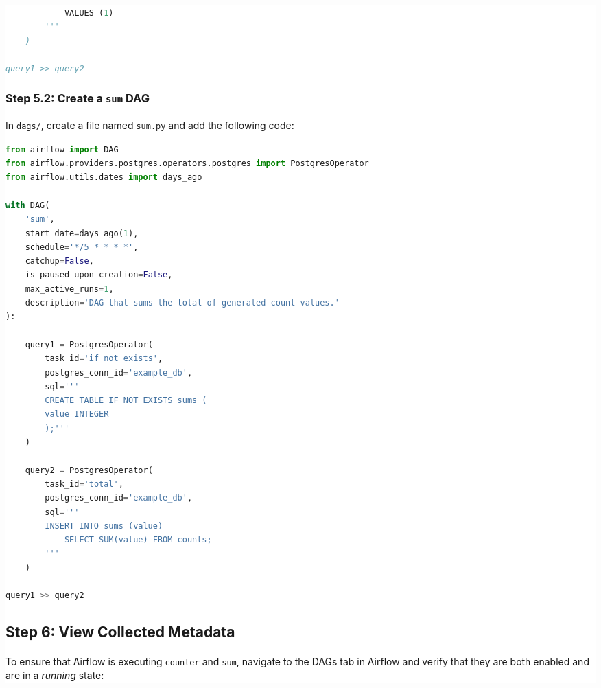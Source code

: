 ```python
            VALUES (1) 
        '''
    )

query1 >> query2
```

### Step 5.2: Create a `sum` DAG

In `dags/`, create a file named `sum.py` and add the following code:

```python
from airflow import DAG
from airflow.providers.postgres.operators.postgres import PostgresOperator
from airflow.utils.dates import days_ago

with DAG(
    'sum',
    start_date=days_ago(1),
    schedule='*/5 * * * *',
    catchup=False,
    is_paused_upon_creation=False,
    max_active_runs=1,
    description='DAG that sums the total of generated count values.'
):

    query1 = PostgresOperator(
        task_id='if_not_exists',
        postgres_conn_id='example_db',
        sql='''
        CREATE TABLE IF NOT EXISTS sums (
        value INTEGER
        );'''
    )

    query2 = PostgresOperator(
        task_id='total',
        postgres_conn_id='example_db',
        sql='''
        INSERT INTO sums (value)
            SELECT SUM(value) FROM counts;
        '''
    )

query1 >> query2
```

## Step 6: View Collected Metadata

To ensure that Airflow is executing `counter` and `sum`, navigate to the DAGs tab in Airflow and verify that they are both enabled and are in a _running_ state:
